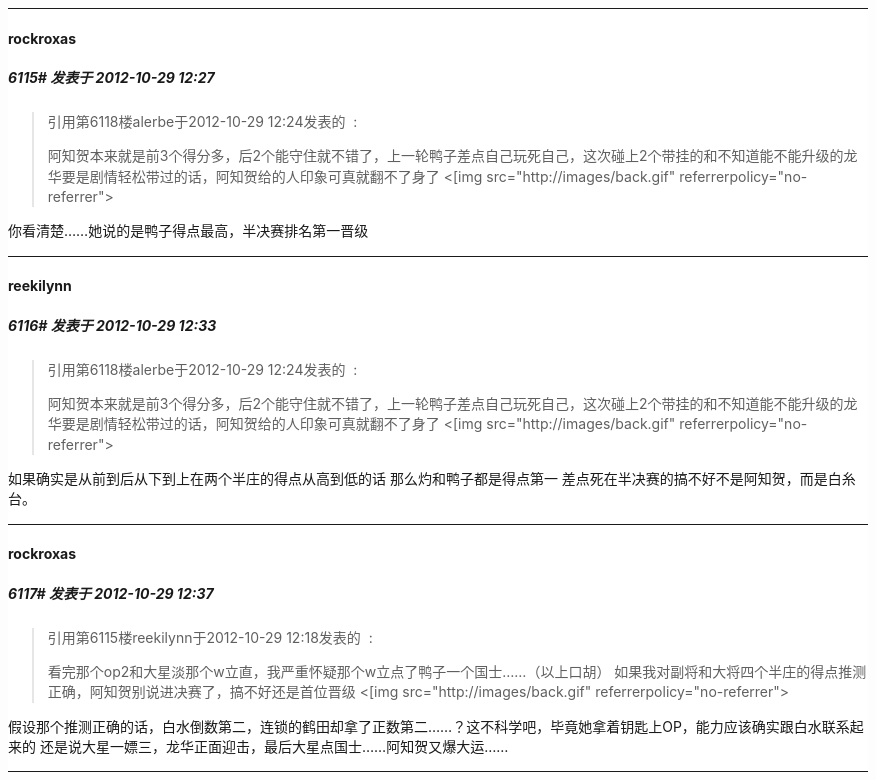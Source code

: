 





-----

####  rockroxas  
##### 6115#       发表于 2012-10-29 12:27



<blockquote>引用第6118楼alerbe于2012-10-29 12:24发表的  :

阿知贺本来就是前3个得分多，后2个能守住就不错了，上一轮鸭子差点自己玩死自己，这次碰上2个带挂的和不知道能不能升级的龙华要是剧情轻松带过的话，阿知贺给的人印象可真就翻不了身了 <[img src="http://images/back.gif" referrerpolicy="no-referrer"></blockquote>
你看清楚……她说的是鸭子得点最高，半决赛排名第一晋级







-----

####  reekilynn  
##### 6116#       发表于 2012-10-29 12:33



<blockquote>引用第6118楼alerbe于2012-10-29 12:24发表的  :

阿知贺本来就是前3个得分多，后2个能守住就不错了，上一轮鸭子差点自己玩死自己，这次碰上2个带挂的和不知道能不能升级的龙华要是剧情轻松带过的话，阿知贺给的人印象可真就翻不了身了 <[img src="http://images/back.gif" referrerpolicy="no-referrer"></blockquote>如果确实是从前到后从下到上在两个半庄的得点从高到低的话
那么灼和鸭子都是得点第一
差点死在半决赛的搞不好不是阿知贺，而是白糸台。







-----

####  rockroxas  
##### 6117#       发表于 2012-10-29 12:37



<blockquote>引用第6115楼reekilynn于2012-10-29 12:18发表的  :

看完那个op2和大星淡那个w立直，我严重怀疑那个w立点了鸭子一个国士……（以上口胡）
如果我对副将和大将四个半庄的得点推测正确，阿知贺别说进决赛了，搞不好还是首位晋级 <[img src="http://images/back.gif" referrerpolicy="no-referrer"></blockquote>
假设那个推测正确的话，白水倒数第二，连锁的鹤田却拿了正数第二……？这不科学吧，毕竟她拿着钥匙上OP，能力应该确实跟白水联系起来的
还是说大星一嫖三，龙华正面迎击，最后大星点国士……阿知贺又爆大运……







-----
